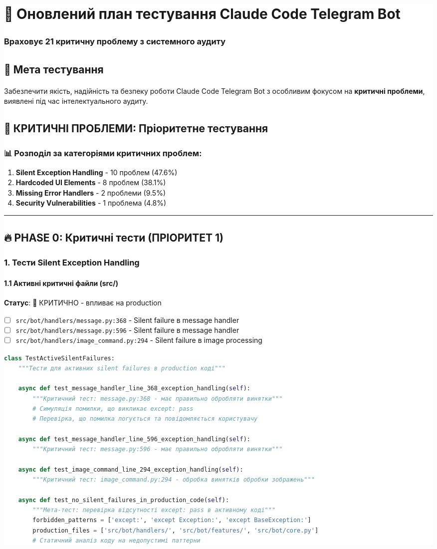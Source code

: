 # 🧪 Оновлений план тестування Claude Code Telegram Bot
### Враховує 21 критичну проблему з системного аудиту

## 🎯 Мета тестування

Забезпечити якість, надійність та безпеку роботи Claude Code Telegram Bot з особливим фокусом на **критичні проблеми**, виявлені під час інтелектуального аудиту.

## 🚨 КРИТИЧНІ ПРОБЛЕМИ: Пріоритетне тестування

### 📊 Розподіл за категоріями критичних проблем:

1. **Silent Exception Handling** - 10 проблем (47.6%)
2. **Hardcoded UI Elements** - 8 проблем (38.1%)
3. **Missing Error Handlers** - 2 проблеми (9.5%)
4. **Security Vulnerabilities** - 1 проблема (4.8%)

---

## 🔥 PHASE 0: Критичні тести (ПРІОРИТЕТ 1)

### 1. **Тести Silent Exception Handling**

#### 1.1 Активні критичні файли (src/)
**Статус**: 🔴 КРИТИЧНО - впливає на production

- [ ] `src/bot/handlers/message.py:368` - Silent failure в message handler
- [ ] `src/bot/handlers/message.py:596` - Silent failure в message handler
- [ ] `src/bot/handlers/image_command.py:294` - Silent failure в image processing

```python
class TestActiveSilentFailures:
    """Тести для активних silent failures в production коді"""

    async def test_message_handler_line_368_exception_handling(self):
        """Критичний тест: message.py:368 - має правильно обробляти винятки"""
        # Симуляція помилки, що викликає except: pass
        # Перевірка, що помилка логується та повідомляється користувачу

    async def test_message_handler_line_596_exception_handling(self):
        """Критичний тест: message.py:596 - має правильно обробляти винятки"""

    async def test_image_command_line_294_exception_handling(self):
        """Критичний тест: image_command.py:294 - обробка винятків обробки зображень"""

    async def test_no_silent_failures_in_production_code(self):
        """Мета-тест: перевірка відсутності except: pass в активному коді"""
        forbidden_patterns = ['except:', 'except Exception:', 'except BaseException:']
        production_files = ['src/bot/handlers/', 'src/bot/features/', 'src/bot/core.py']
        # Статичний аналіз коду на недопустимі паттерни
```
